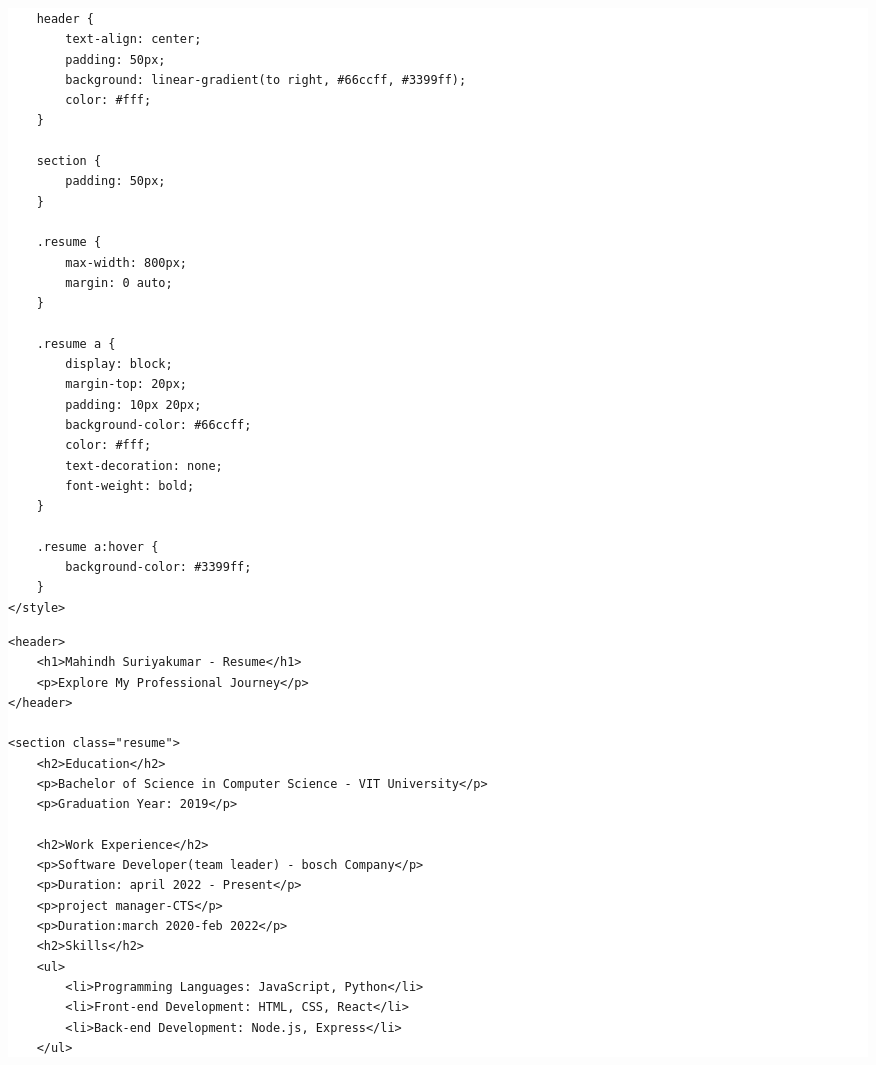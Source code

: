         header {
            text-align: center;
            padding: 50px;
            background: linear-gradient(to right, #66ccff, #3399ff);
            color: #fff;
        }

        section {
            padding: 50px;
        }

        .resume {
            max-width: 800px;
            margin: 0 auto;
        }

        .resume a {
            display: block;
            margin-top: 20px;
            padding: 10px 20px;
            background-color: #66ccff;
            color: #fff;
            text-decoration: none;
            font-weight: bold;
        }

        .resume a:hover {
            background-color: #3399ff;
        }
    </style>
</head>
<body>

    <header>
        <h1>Mahindh Suriyakumar - Resume</h1>
        <p>Explore My Professional Journey</p>
    </header>

    <section class="resume">
        <h2>Education</h2>
        <p>Bachelor of Science in Computer Science - VIT University</p>
        <p>Graduation Year: 2019</p>

        <h2>Work Experience</h2>
        <p>Software Developer(team leader) - bosch Company</p>
        <p>Duration: april 2022 - Present</p>
        <p>project manager-CTS</p>
        <p>Duration:march 2020-feb 2022</p>
        <h2>Skills</h2>
        <ul>
            <li>Programming Languages: JavaScript, Python</li>
            <li>Front-end Development: HTML, CSS, React</li>
            <li>Back-end Development: Node.js, Express</li>
        </ul>
